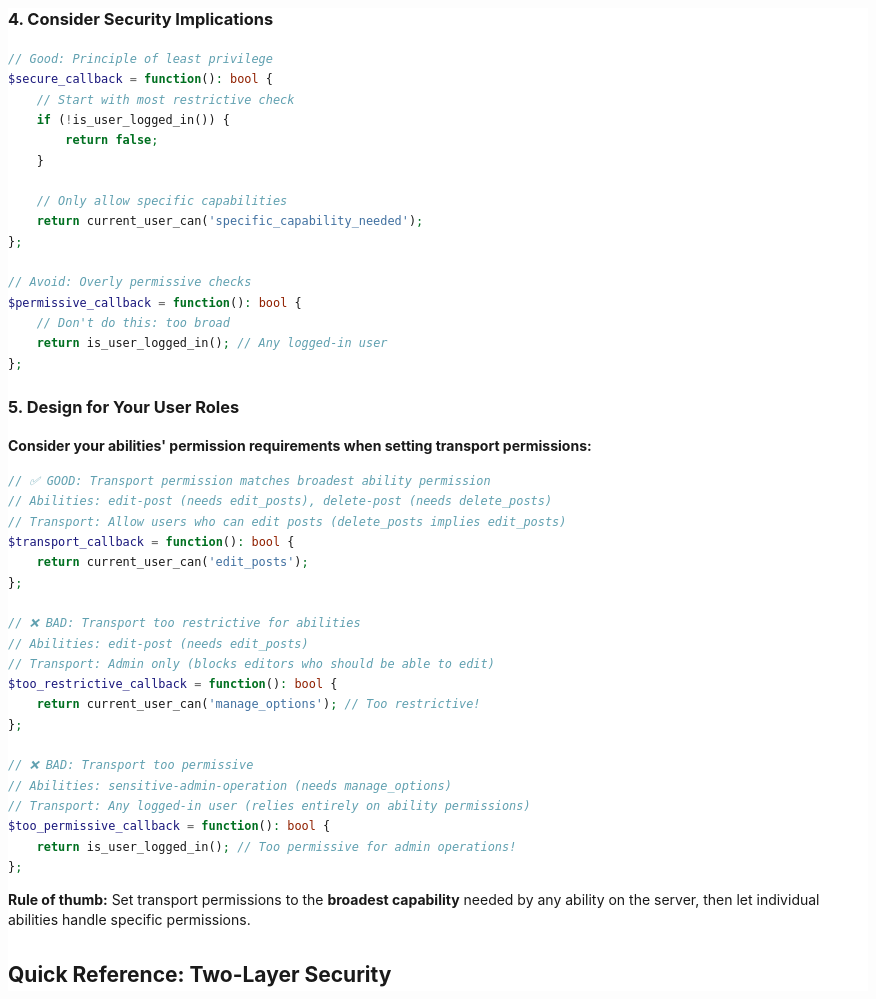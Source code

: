 ### 4. Consider Security Implications

```php
// Good: Principle of least privilege
$secure_callback = function(): bool {
    // Start with most restrictive check
    if (!is_user_logged_in()) {
        return false;
    }
    
    // Only allow specific capabilities
    return current_user_can('specific_capability_needed');
};

// Avoid: Overly permissive checks
$permissive_callback = function(): bool {
    // Don't do this: too broad
    return is_user_logged_in(); // Any logged-in user
};
```

### 5. Design for Your User Roles

**Consider your abilities' permission requirements when setting transport permissions:**

```php
// ✅ GOOD: Transport permission matches broadest ability permission
// Abilities: edit-post (needs edit_posts), delete-post (needs delete_posts)
// Transport: Allow users who can edit posts (delete_posts implies edit_posts)
$transport_callback = function(): bool {
    return current_user_can('edit_posts');
};

// ❌ BAD: Transport too restrictive for abilities
// Abilities: edit-post (needs edit_posts) 
// Transport: Admin only (blocks editors who should be able to edit)
$too_restrictive_callback = function(): bool {
    return current_user_can('manage_options'); // Too restrictive!
};

// ❌ BAD: Transport too permissive
// Abilities: sensitive-admin-operation (needs manage_options)
// Transport: Any logged-in user (relies entirely on ability permissions)
$too_permissive_callback = function(): bool {
    return is_user_logged_in(); // Too permissive for admin operations!
};
```

**Rule of thumb:** Set transport permissions to the **broadest capability** needed by any ability on the server, then let individual abilities handle specific permissions.

## Quick Reference: Two-Layer Security
